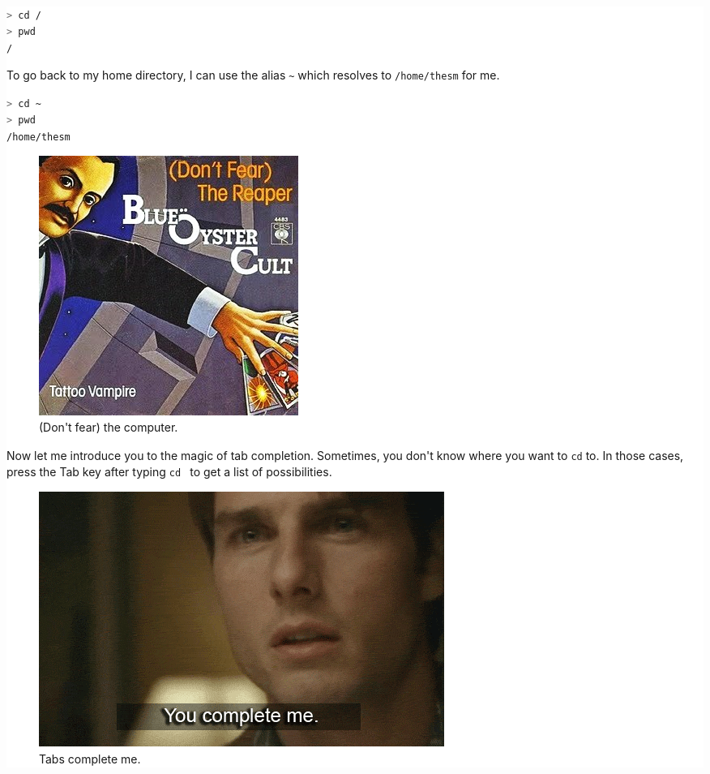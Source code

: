 ```bash
> cd /
> pwd
/
```

To go back to my home directory, I can use the alias `~` which resolves to `/home/thesm` for me.

```bash
> cd ~
> pwd
/home/thesm
```

<figure>
<img src="./dont-fear-the-reaper.jpg" alt="Don't Fear the Reaper" />
<figcaption>(Don't fear) the computer.</figcaption>
</figure>

Now let me introduce you to the magic of tab completion.
Sometimes, you don't know where you want to `cd` to.
In those cases, press the Tab key after typing `cd ` to get a list of possibilities.

<figure>
<img src="./you-complete-me.gif" alt="You complete me" />
<figcaption>Tabs complete me.</figcaption>
</figure>
